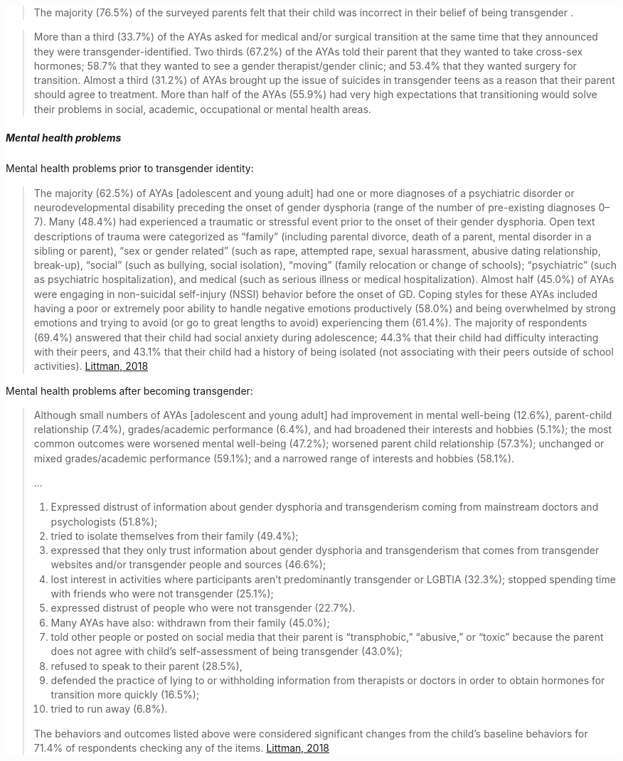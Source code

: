 > The majority (76.5%) of the surveyed parents felt that their child was incorrect in their belief of being transgender .

> More than a third (33.7%) of the AYAs asked for medical and/or surgical transition at the same time that they announced they were transgender-identified. Two thirds (67.2%) of the AYAs told their parent that they wanted to take cross-sex hormones; 58.7% that they wanted to see a gender therapist/gender clinic; and 53.4% that they wanted surgery for transition.  Almost a third (31.2%) of AYAs brought up the issue of suicides in transgender teens as a reason that their parent should agree to treatment. More than half of the AYAs (55.9%) had very high expectations that transitioning would solve their problems in social, academic, occupational or mental health areas.

##### Mental health problems

Mental health problems prior to transgender identity:

> The majority (62.5%) of AYAs [adolescent and young adult] had one or more diagnoses of a psychiatric disorder or neurodevelopmental disability preceding the onset of gender dysphoria (range of the number of pre-existing diagnoses 0–7). Many (48.4%) had experienced a traumatic or stressful event prior to the onset of their gender dysphoria. Open text descriptions of trauma were categorized as “family” (including parental divorce, death of a parent, mental disorder in a sibling or parent), “sex or gender related” (such as rape, attempted rape, sexual harassment, abusive dating relationship, break-up), “social” (such as bullying, social isolation), “moving” (family relocation or change of schools); “psychiatric” (such as psychiatric hospitalization), and medical (such as serious illness or medical hospitalization). Almost half (45.0%) of AYAs were engaging in non-suicidal self-injury (NSSI) behavior before the onset of GD. Coping styles for these AYAs included having a poor or extremely poor ability to handle negative emotions productively (58.0%) and being overwhelmed by strong emotions and trying to avoid (or go to great lengths to avoid) experiencing them (61.4%). The majority of respondents (69.4%) answered that their child had social anxiety during adolescence; 44.3% that their child had difficulty interacting with their peers, and 43.1% that their child had a history of being isolated (not associating with their peers outside of school activities).  [Littman, 2018](https://journals.plos.org/plosone/article?id=10.1371/journal.pone.0202330)

Mental health problems after becoming transgender:

> Although small numbers of AYAs [adolescent and young adult] had improvement in mental well-being (12.6%), parent-child relationship (7.4%), grades/academic performance (6.4%), and had broadened their interests and hobbies (5.1%); the most common outcomes were worsened mental well-being (47.2%); worsened parent child relationship (57.3%); unchanged or mixed grades/academic performance (59.1%); and a narrowed range of interests and hobbies (58.1%).  
>
> ...
>
> 1. Expressed distrust of information about gender dysphoria and transgenderism coming from mainstream doctors and psychologists (51.8%); 
> 2. tried to isolate themselves from their family (49.4%); 
> 3. expressed that they only trust information about gender dysphoria and transgenderism that comes from transgender websites and/or transgender people and sources (46.6%); 
> 4. lost interest in activities where participants aren’t predominantly transgender or LGBTIA (32.3%); stopped spending time with friends who were not transgender (25.1%); 
> 5. expressed distrust of people who were not transgender (22.7%). 
> 6. Many AYAs have also: withdrawn from their family (45.0%); 
> 7. told other people or posted on social media that their parent is “transphobic,” “abusive,” or “toxic” because the parent does not agree with child’s self-assessment of being transgender (43.0%); 
> 8. refused to speak to their parent (28.5%), 
> 9. defended the practice of lying to or withholding information from therapists or doctors in order to obtain hormones for transition more quickly (16.5%); 
> 10. tried to run away (6.8%). 
>
> The behaviors and outcomes listed above were considered significant changes from the child’s baseline behaviors for 71.4% of respondents checking any of the items.  [Littman, 2018](https://journals.plos.org/plosone/article?id=10.1371/journal.pone.0202330)
